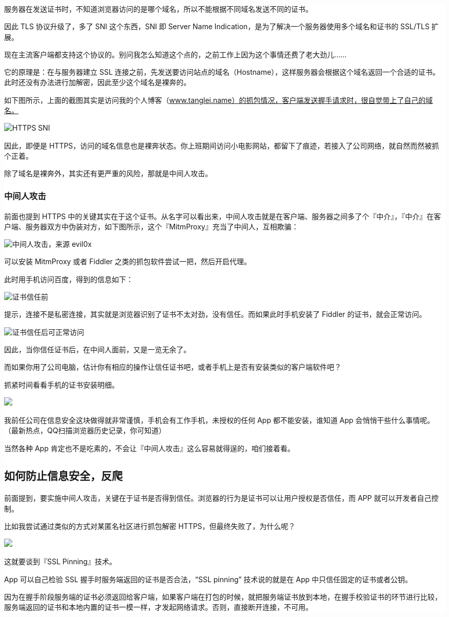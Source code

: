 服务器在发送证书时，不知道浏览器访问的是哪个域名，所以不能根据不同域名发送不同的证书。

因此 TLS 协议升级了，多了 SNI 这个东西，SNI 即 Server Name Indication，是为了解决一个服务器使用多个域名和证书的 SSL/TLS 扩展。

现在主流客户端都支持这个协议的。别问我怎么知道这个点的，之前工作上因为这个事情还费了老大劲儿……

它的原理是：在与服务器建立 SSL 连接之前，先发送要访问站点的域名（Hostname），这样服务器会根据这个域名返回一个合适的证书。此时还没有办法进行加解密，因此至少这个域名是裸奔的。

如下图所示，上面的截图其实是访问我的个人博客（www.tanglei.name）的抓包情况，客户端发送握手请求时，很自觉带上了自己的域名。

![HTTPS SNI](https://cdn.jsdelivr.net/gh/tl3shi/blog-resources/2021-1-17/1610880014107-image.png)

因此，即便是 HTTPS，访问的域名信息也是裸奔状态。你上班期间访问小电影网站，都留下了痕迹，若接入了公司网络，就自然而然被抓个正着。

除了域名是裸奔外，其实还有更严重的风险，那就是中间人攻击。

### 中间人攻击

前面也提到 HTTPS 中的关键其实在于这个证书。从名字可以看出来，中间人攻击就是在客户端、服务器之间多了个『中介』，『中介』在客户端、服务器双方中伪装对方，如下图所示，这个『MitmProxy』充当了中间人，互相欺骗：

![中间人攻击，来源 evil0x](https://cdn.jsdelivr.net/gh/tl3shi/blog-resources/2021-1-17/1610882381975-image.png)

可以安装 MitmProxy 或者 Fiddler 之类的抓包软件尝试一把，然后开启代理。

此时用手机访问百度，得到的信息如下：

![证书信任前](https://cdn.jsdelivr.net/gh/tl3shi/blog-resources/2021-1-17/1610883196986-image.png)

提示，连接不是私密连接，其实就是浏览器识别了证书不太对劲，没有信任。而如果此时手机安装了 Fiddler 的证书，就会正常访问。

![证书信任后可正常访问](https://cdn.jsdelivr.net/gh/tl3shi/blog-resources/2021-1-17/1610883429655-image.png)

因此，当你信任证书后，在中间人面前，又是一览无余了。 

而如果你用了公司电脑，估计你有相应的操作让信任证书吧，或者手机上是否有安装类似的客户端软件吧？

抓紧时间看看手机的证书安装明细。

![](https://cdn.jsdelivr.net/gh/tl3shi/blog-resources/2021-1-18/1610977685007-image.png)

我前任公司在信息安全这块做得就非常谨慎，手机会有工作手机，未授权的任何 App 都不能安装，谁知道 App 会悄悄干些什么事情呢。（最新热点，QQ扫描浏览器历史记录，你可知道）

当然各种 App 肯定也不是吃素的，不会让『中间人攻击』这么容易就得逞的，咱们接着看。

## 如何防止信息安全，反爬

前面提到，要实施中间人攻击，关键在于证书是否得到信任。浏览器的行为是证书可以让用户授权是否信任，而 APP 就可以开发者自己控制。 

比如我尝试通过类似的方式对某匿名社区进行抓包解密 HTTPS，但最终失败了，为什么呢？

![](https://cdn.jsdelivr.net/gh/tl3shi/blog-resources/2021-1-17/1610887735437-image.png)

这就要谈到『SSL Pinning』技术。

App 可以自己检验 SSL 握手时服务端返回的证书是否合法，“SSL pinning” 技术说的就是在 App 中只信任固定的证书或者公钥。

因为在握手阶段服务端的证书必须返回给客户端，如果客户端在打包的时候，就把服务端证书放到本地，在握手校验证书的环节进行比较，服务端返回的证书和本地内置的证书一模一样，才发起网络请求。否则，直接断开连接，不可用。
